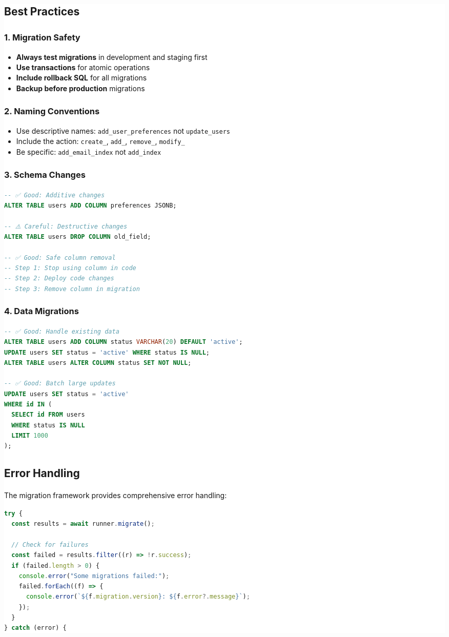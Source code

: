 ## Best Practices

### 1. Migration Safety

- **Always test migrations** in development and staging first
- **Use transactions** for atomic operations
- **Include rollback SQL** for all migrations
- **Backup before production** migrations

### 2. Naming Conventions

- Use descriptive names: `add_user_preferences` not `update_users`
- Include the action: `create_`, `add_`, `remove_`, `modify_`
- Be specific: `add_email_index` not `add_index`

### 3. Schema Changes

```sql
-- ✅ Good: Additive changes
ALTER TABLE users ADD COLUMN preferences JSONB;

-- ⚠️ Careful: Destructive changes
ALTER TABLE users DROP COLUMN old_field;

-- ✅ Good: Safe column removal
-- Step 1: Stop using column in code
-- Step 2: Deploy code changes
-- Step 3: Remove column in migration
```

### 4. Data Migrations

```sql
-- ✅ Good: Handle existing data
ALTER TABLE users ADD COLUMN status VARCHAR(20) DEFAULT 'active';
UPDATE users SET status = 'active' WHERE status IS NULL;
ALTER TABLE users ALTER COLUMN status SET NOT NULL;

-- ✅ Good: Batch large updates
UPDATE users SET status = 'active'
WHERE id IN (
  SELECT id FROM users
  WHERE status IS NULL
  LIMIT 1000
);
```

## Error Handling

The migration framework provides comprehensive error handling:

```typescript
try {
  const results = await runner.migrate();

  // Check for failures
  const failed = results.filter((r) => !r.success);
  if (failed.length > 0) {
    console.error("Some migrations failed:");
    failed.forEach((f) => {
      console.error(`${f.migration.version}: ${f.error?.message}`);
    });
  }
} catch (error) {
```